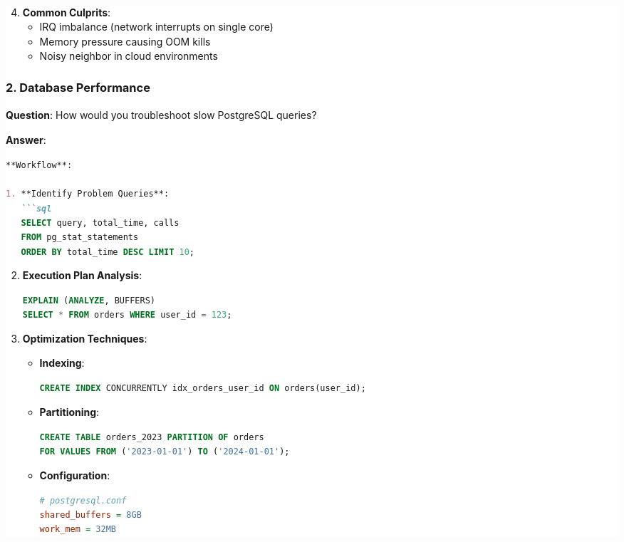 4. **Common Culprits**:
   - IRQ imbalance (network interrupts on single core)
   - Memory pressure causing OOM kills
   - Noisy neighbor in cloud environments


### 2. Database Performance
**Question**: How would you troubleshoot slow PostgreSQL queries?

**Answer**:
```markdown
**Workflow**:

1. **Identify Problem Queries**:
   ```sql
   SELECT query, total_time, calls 
   FROM pg_stat_statements 
   ORDER BY total_time DESC LIMIT 10;
   ```

2. **Execution Plan Analysis**:
   ```sql
   EXPLAIN (ANALYZE, BUFFERS) 
   SELECT * FROM orders WHERE user_id = 123;
   ```

3. **Optimization Techniques**:
   - **Indexing**:
     ```sql
     CREATE INDEX CONCURRENTLY idx_orders_user_id ON orders(user_id);
     ```
   - **Partitioning**:
     ```sql
     CREATE TABLE orders_2023 PARTITION OF orders
     FOR VALUES FROM ('2023-01-01') TO ('2024-01-01');
     ```
   - **Configuration**:
     ```ini
     # postgresql.conf
     shared_buffers = 8GB
     work_mem = 32MB
     ```
```